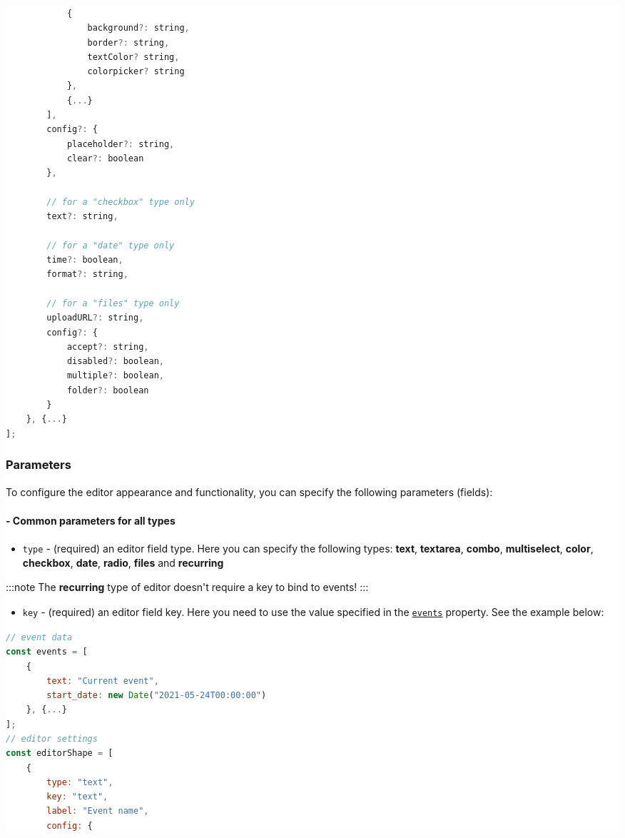 ~~~jsx {3,8,18,32,41,57,60,63}
            {
                background?: string,
                border?: string,
                textColor? string,
                colorpicker? string
            },
            {...}
        ],
        config?: {
            placeholder?: string,
            clear?: boolean
        },

        // for a "checkbox" type only
        text?: string,

        // for a "date" type only
        time?: boolean,
        format?: string,

        // for a "files" type only
        uploadURL?: string,
        config?: {
            accept?: string,
            disabled?: boolean,
            multiple?: boolean,
            folder?: boolean
        }
    }, {...}
];
~~~

### Parameters

To configure the editor appearance and functionality, you can specify the following parameters (fields):

#### - Common parameters for all types

- `type` - (required) an editor field type. Here you can specify the following types: **text**, **textarea**,  **combo**, **multiselect**, **color**, **checkbox**, **date**, **radio**, **files** and **recurring**

:::note
The **recurring** type of editor doesn't require a key to bind to events!
:::

- `key` - (required) an editor field key. Here you need to use the value specified in the [`events`](../js_eventcalendar_events_config) property. See the example below:

~~~js {4-5,12,20}
// event data
const events = [
    {
        text: "Current event",
        start_date: new Date("2021-05-24T00:00:00")
    }, {...}
];
// editor settings
const editorShape = [ 
    {
        type: "text",
        key: "text",
        label: "Event name",
        config: {
~~~